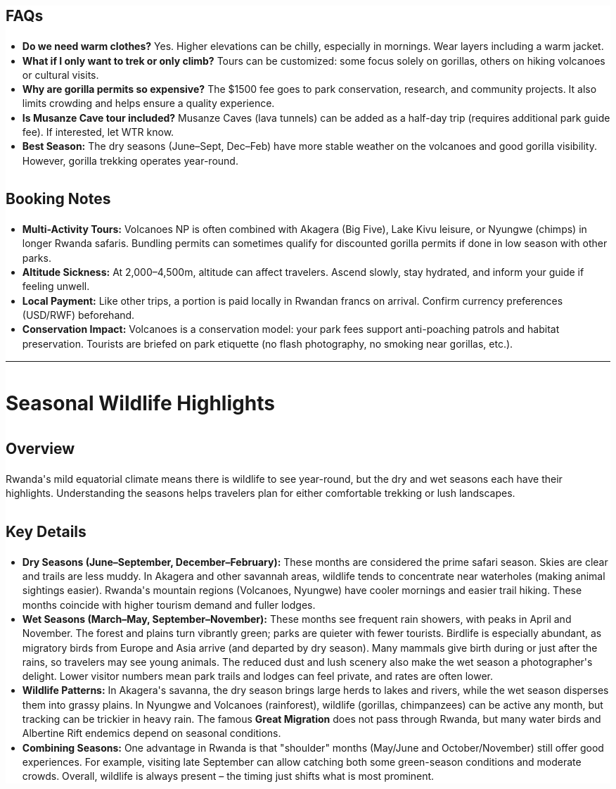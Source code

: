## FAQs

* **Do we need warm clothes?** Yes. Higher elevations can be chilly, especially in mornings. Wear layers including a warm jacket.
* **What if I only want to trek or only climb?** Tours can be customized: some focus solely on gorillas, others on hiking volcanoes or cultural visits.
* **Why are gorilla permits so expensive?** The $1500 fee goes to park conservation, research, and community projects. It also limits crowding and helps ensure a quality experience.
* **Is Musanze Cave tour included?** Musanze Caves (lava tunnels) can be added as a half-day trip (requires additional park guide fee). If interested, let WTR know.
* **Best Season:** The dry seasons (June–Sept, Dec–Feb) have more stable weather on the volcanoes and good gorilla visibility. However, gorilla trekking operates year-round.

## Booking Notes

* **Multi-Activity Tours:** Volcanoes NP is often combined with Akagera (Big Five), Lake Kivu leisure, or Nyungwe (chimps) in longer Rwanda safaris. Bundling permits can sometimes qualify for discounted gorilla permits if done in low season with other parks.
* **Altitude Sickness:** At 2,000–4,500m, altitude can affect travelers. Ascend slowly, stay hydrated, and inform your guide if feeling unwell.
* **Local Payment:** Like other trips, a portion is paid locally in Rwandan francs on arrival. Confirm currency preferences (USD/RWF) beforehand.
* **Conservation Impact:** Volcanoes is a conservation model: your park fees support anti-poaching patrols and habitat preservation. Tourists are briefed on park etiquette (no flash photography, no smoking near gorillas, etc.).

---

# Seasonal Wildlife Highlights

## Overview

Rwanda's mild equatorial climate means there is wildlife to see year-round, but the dry and wet seasons each have their highlights. Understanding the seasons helps travelers plan for either comfortable trekking or lush landscapes.

## Key Details

* **Dry Seasons (June–September, December–February):** These months are considered the prime safari season. Skies are clear and trails are less muddy. In Akagera and other savannah areas, wildlife tends to concentrate near waterholes (making animal sightings easier). Rwanda's mountain regions (Volcanoes, Nyungwe) have cooler mornings and easier trail hiking. These months coincide with higher tourism demand and fuller lodges.
* **Wet Seasons (March–May, September–November):** These months see frequent rain showers, with peaks in April and November. The forest and plains turn vibrantly green; parks are quieter with fewer tourists. Birdlife is especially abundant, as migratory birds from Europe and Asia arrive (and departed by dry season). Many mammals give birth during or just after the rains, so travelers may see young animals. The reduced dust and lush scenery also make the wet season a photographer's delight. Lower visitor numbers mean park trails and lodges can feel private, and rates are often lower.
* **Wildlife Patterns:** In Akagera's savanna, the dry season brings large herds to lakes and rivers, while the wet season disperses them into grassy plains. In Nyungwe and Volcanoes (rainforest), wildlife (gorillas, chimpanzees) can be active any month, but tracking can be trickier in heavy rain. The famous **Great Migration** does not pass through Rwanda, but many water birds and Albertine Rift endemics depend on seasonal conditions.
* **Combining Seasons:** One advantage in Rwanda is that "shoulder" months (May/June and October/November) still offer good experiences. For example, visiting late September can allow catching both some green-season conditions and moderate crowds. Overall, wildlife is always present – the timing just shifts what is most prominent.
